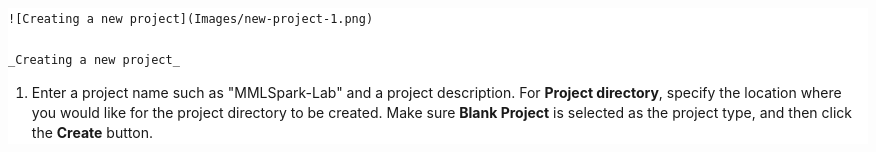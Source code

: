 	![Creating a new project](Images/new-project-1.png)

	_Creating a new project_

1. Enter a project name such as "MMLSpark-Lab" and a project description. For **Project directory**, specify the location where you would like for the project directory to be created. Make sure **Blank Project** is selected as the project type, and then click the **Create** button.
